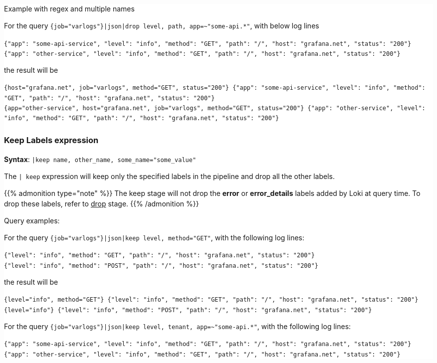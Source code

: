 Example with regex and multiple names

For the query `{job="varlogs"}|json|drop level, path, app=~"some-api.*"`, with below log lines

```
{"app": "some-api-service", "level": "info", "method": "GET", "path": "/", "host": "grafana.net", "status": "200"}
{"app": "other-service", "level": "info", "method": "GET", "path": "/", "host": "grafana.net", "status": "200"}
```

the result will be

```
{host="grafana.net", job="varlogs", method="GET", status="200"} {"app": "some-api-service", "level": "info", "method": "GET", "path": "/", "host": "grafana.net", "status": "200"}
{app="other-service", host="grafana.net", job="varlogs", method="GET", status="200"} {"app": "other-service", "level": "info", "method": "GET", "path": "/", "host": "grafana.net", "status": "200"}
```

### Keep Labels expression

**Syntax**:  `|keep name, other_name, some_name="some_value"`

The `| keep` expression will keep only the specified labels in the pipeline and drop all the other labels.

{{% admonition type="note" %}}
The keep stage will not drop the  __error__ or __error_details__ labels added by Loki at query time. To drop these labels, refer to [drop](#drop-labels-expression) stage.
{{% /admonition %}}

Query examples:

For the query `{job="varlogs"}|json|keep level, method="GET"`, with the following log lines:

```
{"level": "info", "method": "GET", "path": "/", "host": "grafana.net", "status": "200"}
{"level": "info", "method": "POST", "path": "/", "host": "grafana.net", "status": "200"}
```

the result will be

```
{level="info", method="GET"} {"level": "info", "method": "GET", "path": "/", "host": "grafana.net", "status": "200"}
{level="info"} {"level": "info", "method": "POST", "path": "/", "host": "grafana.net", "status": "200"}
```

For the query `{job="varlogs"}|json|keep level, tenant, app=~"some-api.*"`, with the following log lines:

```
{"app": "some-api-service", "level": "info", "method": "GET", "path": "/", "host": "grafana.net", "status": "200"}
{"app": "other-service", "level": "info", "method": "GET", "path": "/", "host": "grafana.net", "status": "200"}
```
